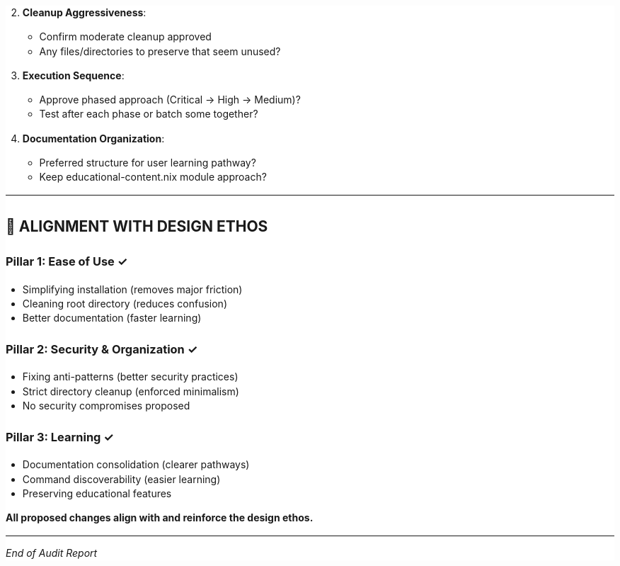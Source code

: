 2. **Cleanup Aggressiveness**:
   - Confirm moderate cleanup approved
   - Any files/directories to preserve that seem unused?

3. **Execution Sequence**:
   - Approve phased approach (Critical → High → Medium)?
   - Test after each phase or batch some together?

4. **Documentation Organization**:
   - Preferred structure for user learning pathway?
   - Keep educational-content.nix module approach?

---

## 📝 ALIGNMENT WITH DESIGN ETHOS

### Pillar 1: Ease of Use ✓
- Simplifying installation (removes major friction)
- Cleaning root directory (reduces confusion)
- Better documentation (faster learning)

### Pillar 2: Security & Organization ✓
- Fixing anti-patterns (better security practices)
- Strict directory cleanup (enforced minimalism)
- No security compromises proposed

### Pillar 3: Learning ✓
- Documentation consolidation (clearer pathways)
- Command discoverability (easier learning)
- Preserving educational features

**All proposed changes align with and reinforce the design ethos.**

---

*End of Audit Report*
